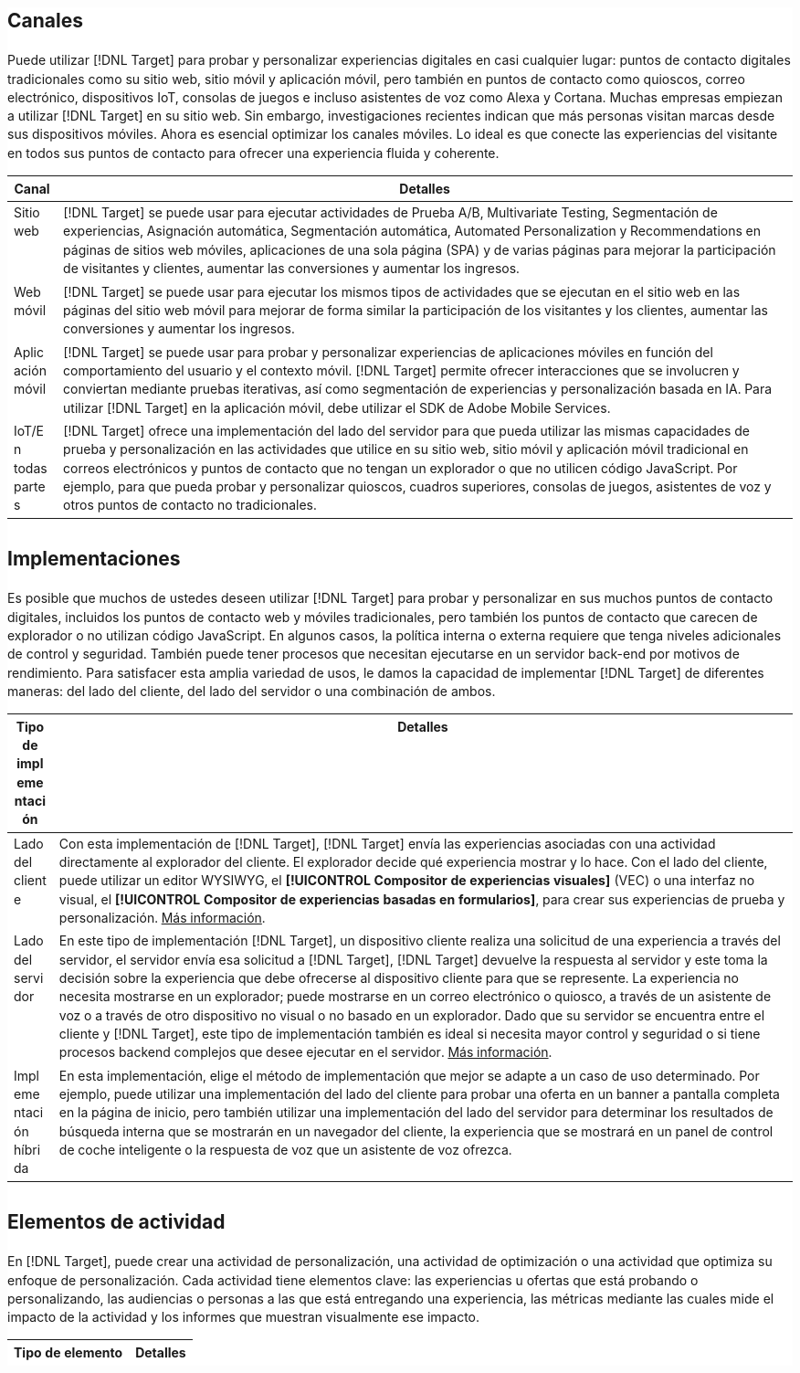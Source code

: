 ## Canales

Puede utilizar [!DNL Target] para probar y personalizar experiencias digitales en casi cualquier lugar: puntos de contacto digitales tradicionales como su sitio web, sitio móvil y aplicación móvil, pero también en puntos de contacto como quioscos, correo electrónico, dispositivos IoT, consolas de juegos e incluso asistentes de voz como Alexa y Cortana. Muchas empresas empiezan a utilizar [!DNL Target] en su sitio web. Sin embargo, investigaciones recientes indican que más personas visitan marcas desde sus dispositivos móviles. Ahora es esencial optimizar los canales móviles. Lo ideal es que conecte las experiencias del visitante en todos sus puntos de contacto para ofrecer una experiencia fluida y coherente.

| Canal | Detalles |
| --- | --- |
| Sitio web | [!DNL Target] se puede usar para ejecutar actividades de Prueba A/B, Multivariate Testing, Segmentación de experiencias, Asignación automática, Segmentación automática, Automated Personalization y Recommendations en páginas de sitios web móviles, aplicaciones de una sola página (SPA) y de varias páginas para mejorar la participación de visitantes y clientes, aumentar las conversiones y aumentar los ingresos. |
| Web móvil | [!DNL Target] se puede usar para ejecutar los mismos tipos de actividades que se ejecutan en el sitio web en las páginas del sitio web móvil para mejorar de forma similar la participación de los visitantes y los clientes, aumentar las conversiones y aumentar los ingresos. |
| Aplicación móvil | [!DNL Target] se puede usar para probar y personalizar experiencias de aplicaciones móviles en función del comportamiento del usuario y el contexto móvil. [!DNL Target] permite ofrecer interacciones que se involucren y conviertan mediante pruebas iterativas, así como segmentación de experiencias y personalización basada en IA. Para utilizar [!DNL Target] en la aplicación móvil, debe utilizar el SDK de Adobe Mobile Services. |
| IoT/En todas partes | [!DNL Target] ofrece una implementación del lado del servidor para que pueda utilizar las mismas capacidades de prueba y personalización en las actividades que utilice en su sitio web, sitio móvil y aplicación móvil tradicional en correos electrónicos y puntos de contacto que no tengan un explorador o que no utilicen código JavaScript. Por ejemplo, para que pueda probar y personalizar quioscos, cuadros superiores, consolas de juegos, asistentes de voz y otros puntos de contacto no tradicionales. |

## Implementaciones

Es posible que muchos de ustedes deseen utilizar [!DNL Target] para probar y personalizar en sus muchos puntos de contacto digitales, incluidos los puntos de contacto web y móviles tradicionales, pero también los puntos de contacto que carecen de explorador o no utilizan código JavaScript. En algunos casos, la política interna o externa requiere que tenga niveles adicionales de control y seguridad. También puede tener procesos que necesitan ejecutarse en un servidor back-end por motivos de rendimiento. Para satisfacer esta amplia variedad de usos, le damos la capacidad de implementar [!DNL Target] de diferentes maneras: del lado del cliente, del lado del servidor o una combinación de ambos.

| Tipo de implementación | Detalles |
| --- | --- |
| Lado del cliente | Con esta implementación de [!DNL Target], [!DNL Target] envía las experiencias asociadas con una actividad directamente al explorador del cliente. El explorador decide qué experiencia mostrar y lo hace. Con el lado del cliente, puede utilizar un editor WYSIWYG, el **[!UICONTROL Compositor de experiencias visuales]** (VEC) o una interfaz no visual, el **[!UICONTROL Compositor de experiencias basadas en formularios]**, para crear sus experiencias de prueba y personalización. [Más información](/help/c-implementing-target/c-implementing-target-for-client-side-web/c-how-atjs-works/how-atjs-works.md). |
| Lado del servidor | En este tipo de implementación [!DNL Target], un dispositivo cliente realiza una solicitud de una experiencia a través del servidor, el servidor envía esa solicitud a [!DNL Target], [!DNL Target] devuelve la respuesta al servidor y este toma la decisión sobre la experiencia que debe ofrecerse al dispositivo cliente para que se represente. La experiencia no necesita mostrarse en un explorador; puede mostrarse en un correo electrónico o quiosco, a través de un asistente de voz o a través de otro dispositivo no visual o no basado en un explorador. Dado que su servidor se encuentra entre el cliente y [!DNL Target], este tipo de implementación también es ideal si necesita mayor control y seguridad o si tiene procesos backend complejos que desee ejecutar en el servidor. [Más información](/help/c-implementing-target/c-api-and-sdk-overview/api-and-sdk-overview.md). |
| Implementación híbrida | En esta implementación, elige el método de implementación que mejor se adapte a un caso de uso determinado. Por ejemplo, puede utilizar una implementación del lado del cliente para probar una oferta en un banner a pantalla completa en la página de inicio, pero también utilizar una implementación del lado del servidor para determinar los resultados de búsqueda interna que se mostrarán en un navegador del cliente, la experiencia que se mostrará en un panel de control de coche inteligente o la respuesta de voz que un asistente de voz ofrezca. |

## Elementos de actividad

En [!DNL Target], puede crear una actividad de personalización, una actividad de optimización o una actividad que optimiza su enfoque de personalización. Cada actividad tiene elementos clave: las experiencias u ofertas que está probando o personalizando, las audiencias o personas a las que está entregando una experiencia, las métricas mediante las cuales mide el impacto de la actividad y los informes que muestran visualmente ese impacto.

| Tipo de elemento | Detalles |
| --- | --- |